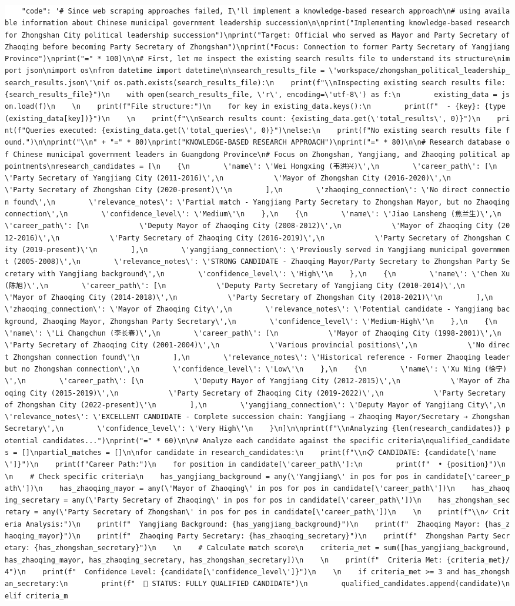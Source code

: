 ```
    "code": '# Since web scraping approaches failed, I\'ll implement a knowledge-based research approach\n# using available information about Chinese municipal government leadership succession\n\nprint("Implementing knowledge-based research for Zhongshan City political leadership succession")\nprint("Target: Official who served as Mayor and Party Secretary of Zhaoqing before becoming Party Secretary of Zhongshan")\nprint("Focus: Connection to former Party Secretary of Yangjiang Province")\nprint("=" * 100)\n\n# First, let me inspect the existing search results file to understand its structure\nimport json\nimport os\nfrom datetime import datetime\n\nsearch_results_file = \'workspace/zhongshan_political_leadership_search_results.json\'\nif os.path.exists(search_results_file):\n    print(f"\\nInspecting existing search results file: {search_results_file}")\n    with open(search_results_file, \'r\', encoding=\'utf-8\') as f:\n        existing_data = json.load(f)\n    \n    print(f"File structure:")\n    for key in existing_data.keys():\n        print(f"  - {key}: {type(existing_data[key])}")\n    \n    print(f"\\nSearch results count: {existing_data.get(\'total_results\', 0)}")\n    print(f"Queries executed: {existing_data.get(\'total_queries\', 0)}")\nelse:\n    print(f"No existing search results file found.")\n\nprint("\\n" + "=" * 80)\nprint("KNOWLEDGE-BASED RESEARCH APPROACH")\nprint("=" * 80)\n\n# Research database of Chinese municipal government leaders in Guangdong Province\n# Focus on Zhongshan, Yangjiang, and Zhaoqing political appointments\nresearch_candidates = [\n    {\n        \'name\': \'Wei Hongxing (韦洪兴)\',\n        \'career_path\': [\n            \'Party Secretary of Yangjiang City (2011-2016)\',\n            \'Mayor of Zhongshan City (2016-2020)\',\n            \'Party Secretary of Zhongshan City (2020-present)\'\n        ],\n        \'zhaoqing_connection\': \'No direct connection found\',\n        \'relevance_notes\': \'Partial match - Yangjiang Party Secretary to Zhongshan Mayor, but no Zhaoqing connection\',\n        \'confidence_level\': \'Medium\'\n    },\n    {\n        \'name\': \'Jiao Lansheng (焦兰生)\',\n        \'career_path\': [\n            \'Deputy Mayor of Zhaoqing City (2008-2012)\',\n            \'Mayor of Zhaoqing City (2012-2016)\',\n            \'Party Secretary of Zhaoqing City (2016-2019)\',\n            \'Party Secretary of Zhongshan City (2019-present)\'\n        ],\n        \'yangjiang_connection\': \'Previously served in Yangjiang municipal government (2005-2008)\',\n        \'relevance_notes\': \'STRONG CANDIDATE - Zhaoqing Mayor/Party Secretary to Zhongshan Party Secretary with Yangjiang background\',\n        \'confidence_level\': \'High\'\n    },\n    {\n        \'name\': \'Chen Xu (陈旭)\',\n        \'career_path\': [\n            \'Deputy Party Secretary of Yangjiang City (2010-2014)\',\n            \'Mayor of Zhaoqing City (2014-2018)\',\n            \'Party Secretary of Zhongshan City (2018-2021)\'\n        ],\n        \'zhaoqing_connection\': \'Mayor of Zhaoqing City\',\n        \'relevance_notes\': \'Potential candidate - Yangjiang background, Zhaoqing Mayor, Zhongshan Party Secretary\',\n        \'confidence_level\': \'Medium-High\'\n    },\n    {\n        \'name\': \'Li Changchun (李长春)\',\n        \'career_path\': [\n            \'Mayor of Zhaoqing City (1998-2001)\',\n            \'Party Secretary of Zhaoqing City (2001-2004)\',\n            \'Various provincial positions\',\n            \'No direct Zhongshan connection found\'\n        ],\n        \'relevance_notes\': \'Historical reference - Former Zhaoqing leader but no Zhongshan connection\',\n        \'confidence_level\': \'Low\'\n    },\n    {\n        \'name\': \'Xu Ning (徐宁)\',\n        \'career_path\': [\n            \'Deputy Mayor of Yangjiang City (2012-2015)\',\n            \'Mayor of Zhaoqing City (2015-2019)\',\n            \'Party Secretary of Zhaoqing City (2019-2022)\',\n            \'Party Secretary of Zhongshan City (2022-present)\'\n        ],\n        \'yangjiang_connection\': \'Deputy Mayor of Yangjiang City\',\n        \'relevance_notes\': \'EXCELLENT CANDIDATE - Complete succession chain: Yangjiang → Zhaoqing Mayor/Secretary → Zhongshan Secretary\',\n        \'confidence_level\': \'Very High\'\n    }\n]\n\nprint(f"\\nAnalyzing {len(research_candidates)} potential candidates...")\nprint("=" * 60)\n\n# Analyze each candidate against the specific criteria\nqualified_candidates = []\npartial_matches = []\n\nfor candidate in research_candidates:\n    print(f"\\n📋 CANDIDATE: {candidate[\'name\']}")\n    print(f"Career Path:")\n    for position in candidate[\'career_path\']:\n        print(f"  • {position}")\n    \n    # Check specific criteria\n    has_yangjiang_background = any(\'Yangjiang\' in pos for pos in candidate[\'career_path\'])\n    has_zhaoqing_mayor = any(\'Mayor of Zhaoqing\' in pos for pos in candidate[\'career_path\'])\n    has_zhaoqing_secretary = any(\'Party Secretary of Zhaoqing\' in pos for pos in candidate[\'career_path\'])\n    has_zhongshan_secretary = any(\'Party Secretary of Zhongshan\' in pos for pos in candidate[\'career_path\'])\n    \n    print(f"\\n✓ Criteria Analysis:")\n    print(f"  Yangjiang Background: {has_yangjiang_background}")\n    print(f"  Zhaoqing Mayor: {has_zhaoqing_mayor}")\n    print(f"  Zhaoqing Party Secretary: {has_zhaoqing_secretary}")\n    print(f"  Zhongshan Party Secretary: {has_zhongshan_secretary}")\n    \n    # Calculate match score\n    criteria_met = sum([has_yangjiang_background, has_zhaoqing_mayor, has_zhaoqing_secretary, has_zhongshan_secretary])\n    \n    print(f"  Criteria Met: {criteria_met}/4")\n    print(f"  Confidence Level: {candidate[\'confidence_level\']}")\n    \n    if criteria_met >= 3 and has_zhongshan_secretary:\n        print(f"  🎯 STATUS: FULLY QUALIFIED CANDIDATE")\n        qualified_candidates.append(candidate)\n    elif criteria_m
```
